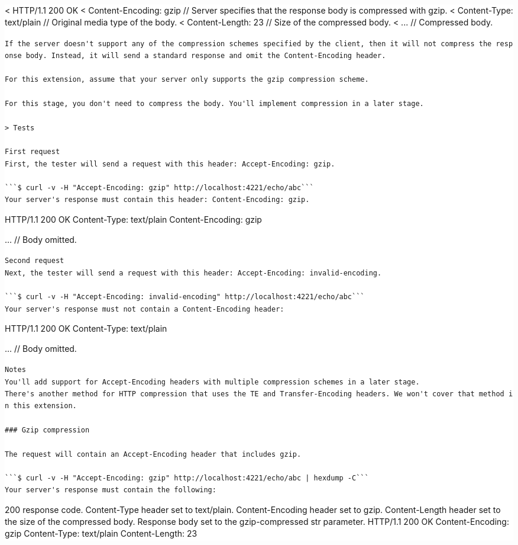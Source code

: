 < HTTP/1.1 200 OK
< Content-Encoding: gzip    // Server specifies that the response body is compressed with gzip.
< Content-Type: text/plain  // Original media type of the body.
< Content-Length: 23        // Size of the compressed body.
< ...                       // Compressed body.
```
If the server doesn't support any of the compression schemes specified by the client, then it will not compress the response body. Instead, it will send a standard response and omit the Content-Encoding header.

For this extension, assume that your server only supports the gzip compression scheme.

For this stage, you don't need to compress the body. You'll implement compression in a later stage.

> Tests

First request
First, the tester will send a request with this header: Accept-Encoding: gzip.

```$ curl -v -H "Accept-Encoding: gzip" http://localhost:4221/echo/abc```
Your server's response must contain this header: Content-Encoding: gzip.

```
HTTP/1.1 200 OK
Content-Type: text/plain
Content-Encoding: gzip

...  // Body omitted.
```
Second request
Next, the tester will send a request with this header: Accept-Encoding: invalid-encoding.

```$ curl -v -H "Accept-Encoding: invalid-encoding" http://localhost:4221/echo/abc```
Your server's response must not contain a Content-Encoding header:

```
HTTP/1.1 200 OK
Content-Type: text/plain

...  // Body omitted.
```
Notes
You'll add support for Accept-Encoding headers with multiple compression schemes in a later stage.
There's another method for HTTP compression that uses the TE and Transfer-Encoding headers. We won't cover that method in this extension.

### Gzip compression

The request will contain an Accept-Encoding header that includes gzip.

```$ curl -v -H "Accept-Encoding: gzip" http://localhost:4221/echo/abc | hexdump -C```
Your server's response must contain the following:

```
200 response code.
Content-Type header set to text/plain.
Content-Encoding header set to gzip.
Content-Length header set to the size of the compressed body.
Response body set to the gzip-compressed str parameter.
HTTP/1.1 200 OK
Content-Encoding: gzip
Content-Type: text/plain
Content-Length: 23

